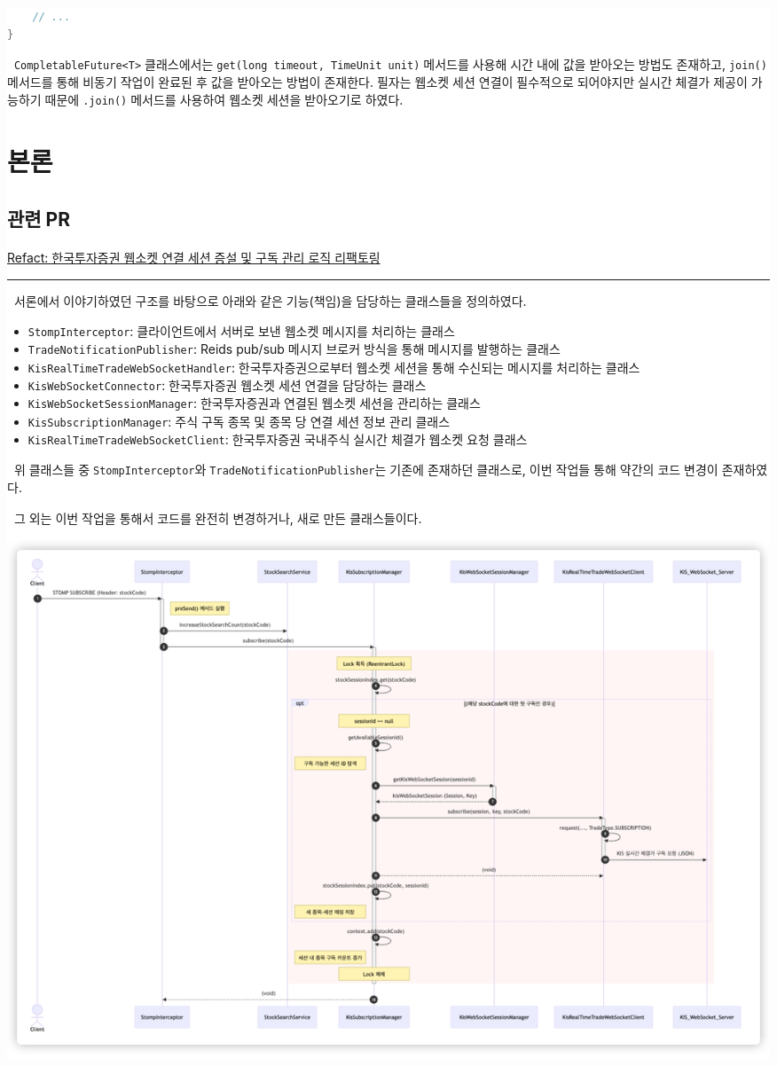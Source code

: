 ```java
    // ...
}
```

&nbsp; `CompletableFuture<T>` 클래스에서는 `get(long timeout, TimeUnit unit)` 메서드를 사용해 시간 내에 값을 받아오는 방법도 존재하고, `join()` 메서드를 통해 비동기 작업이 완료된 후 값을 받아오는 방법이 존재한다. 필자는 웹소켓 세션 연결이 필수적으로 되어야지만 실시간 체결가 제공이 가능하기 때문에 `.join()` 메서드를 사용하여 웹소켓 세션을 받아오기로 하였다.

# 본론

## 관련 PR
<i class="fas fa-link"></i> [Refact: 한국투자증권 웹소켓 연결 세션 증설 및 구독 관리 로직 리팩토링](https://github.com/Team-Digimon/muzusi-was/pull/122)

---

&nbsp; 서론에서 이야기하였던 구조를 바탕으로 아래와 같은 기능(책임)을 담당하는 클래스들을 정의하였다.

- <code>StompInterceptor</code>: 클라이언트에서 서버로 보낸 웹소켓 메시지를 처리하는 클래스
- <code>TradeNotificationPublisher</code>: Reids pub/sub 메시지 브로커 방식을 통해 메시지를 발행하는 클래스
- <code>KisRealTimeTradeWebSocketHandler</code>: 한국투자증권으로부터 웹소켓 세션을 통해 수신되는 메시지를 처리하는 클래스
- <code>KisWebSocketConnector</code>: 한국투자증권 웹소켓 세션 연결을 담당하는 클래스
- <code>KisWebSocketSessionManager</code>: 한국투자증권과 연결된 웹소켓 세션을 관리하는 클래스
- <code>KisSubscriptionManager</code>: 주식 구독 종목 및 종목 당 연결 세션 정보 관리 클래스
- <code>KisRealTimeTradeWebSocketClient</code>: 한국투자증권 국내주식 실시간 체결가 웹소켓 요청 클래스

&nbsp; 위 클래스들 중 `StompInterceptor`와 `TradeNotificationPublisher`는 기존에 존재하던 클래스로, 이번 작업들 통해 약간의 코드 변경이 존재하였다. 

&nbsp; 그 외는 이번 작업을 통해서 코드를 완전히 변경하거나, 새로 만든 클래스들이다. 

![subscribe-sequence-diagram](/assets/img/docs/web/refact-kis-websocket/subscribe_sequence_diagram.png)
